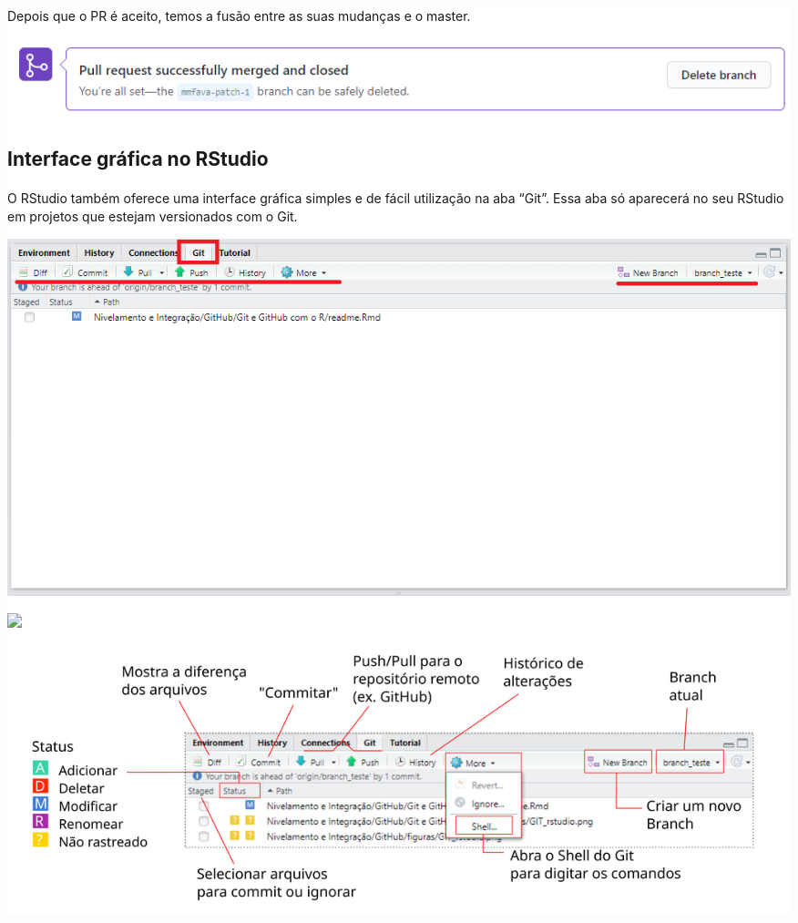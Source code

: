 
Depois que o PR é aceito, temos a fusão entre as suas mudanças e o
master.

![](images/pull_resquest_done.png)

## Interface gráfica no RStudio

O RStudio também oferece uma interface gráfica simples e de fácil
utilização na aba “Git”. Essa aba só aparecerá no seu RStudio em
projetos que estejam versionados com o Git.

![](images/GIT_rstudio-01.png)

<img src="https://www.flaticon.com/svg/static/icons/svg/68/68800.svg" width="120" />

![](images/interface_grafica-01.svg)
